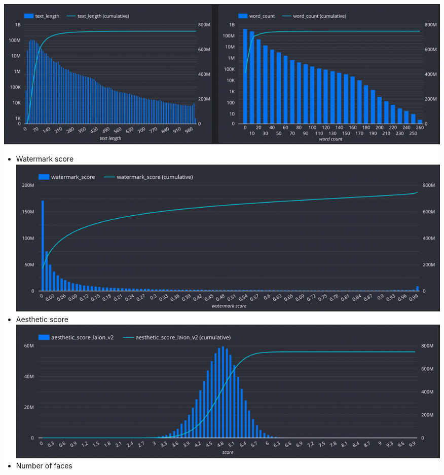   ![img.png](assets/statistics_text.png)
* Watermark score
  ![img.png](assets/statistics_watermark.png)
* Aesthetic score
  ![img.png](assets/statistics_aesthetic.png)
* Number of faces